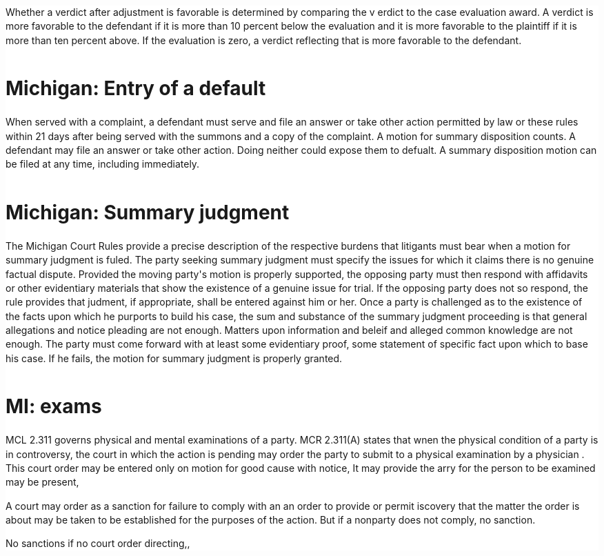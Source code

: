 

Whether a verdict after adjustment is favorable is determined by comparing the v erdict to the case evaluation award. A verdict is more favorable to the defendant if it is more than 10 percent below the evaluation and it is more favorable to the plaintiff if it is more than ten percent above. If the evaluation is zero, a verdict reflecting that is more favorable to the defendant. 

# Michigan: Entry of a default

When served with a complaint, a defendant must serve and file an answer or take other action permitted by law or these rules within 21 days after being served with the summons and a copy of the complaint. A motion for summary disposition counts. A defendant may file an answer or take other action. Doing neither could expose them to defualt. A summary disposition motion can be filed at any time, including immediately.

# Michigan: Summary judgment

The Michigan Court Rules provide a precise description of the respective burdens that litigants must bear when a motion for summary judgment is fuled. The party seeking summary judgment must specify the issues for which it claims there is no genuine factual dispute. Provided the moving party's motion is properly supported, the opposing party must then respond with affidavits or other evidentiary materials that show the existence of a genuine issue for trial. If the opposing party does not so respond, the rule provides that judment, if appropriate, shall be entered against him or her. Once a party is challenged as to the existence of the facts upon which he purports to build his case, the sum and substance of the summary judgment proceeding is that general allegations and notice pleading are not enough. Matters upon information and beleif and alleged common knowledge are not enough. The party must come forward with at least some evidentiary proof, some statement of specific fact upon which to base his case. If he fails, the motion for summary judgment is properly granted.

# MI: exams

MCL 2.311 governs physical and mental examinations of a party. MCR 2.311(A) states that wnen the physical condition of a party is in controversy, the court in which the action is pending may order the party to submit to a physical examination by a physician . This court order may be entered only on motion for good cause with notice, It may provide the arry for the person to be examined may be present,

A court may order as a sanction for failure to comply with an an order to provide or permit iscovery that the matter the order is about may be taken to be established for the purposes of the action. But if a nonparty does not comply, no sanction. 

No sanctions if no court order directing,,

